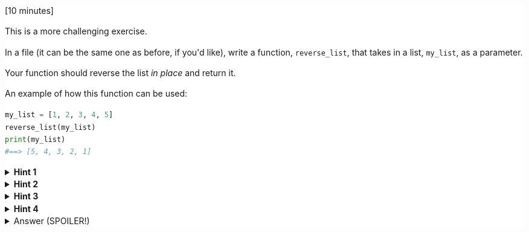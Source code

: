 [10 minutes]

This is a more challenging exercise.

In a file (it can be the same one as before, if you'd like), write a function, `reverse_list`, that takes in a list, `my_list`, as a parameter.

Your function should reverse the list *in place* and return it.

An example of how this function can be used:

```python
my_list = [1, 2, 3, 4, 5]
reverse_list(my_list)
print(my_list)
#==> [5, 4, 3, 2, 1]
```

<details><summary><strong>Hint 1</strong></summary></details>

<details><summary><strong>Hint 2</strong></summary></details>

<details><summary><strong>Hint 3</strong></summary></details>

<details><summary><strong>Hint 4</strong></summary></details>

<details><summary>Answer (SPOILER!)</summary></details>


